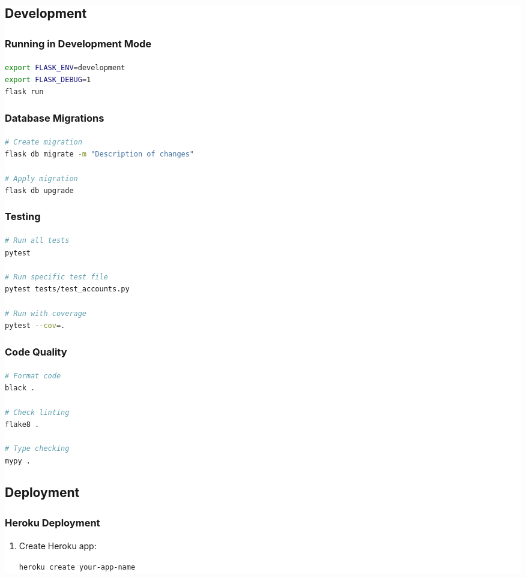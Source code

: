 ## Development

### Running in Development Mode

```bash
export FLASK_ENV=development
export FLASK_DEBUG=1
flask run
```

### Database Migrations

```bash
# Create migration
flask db migrate -m "Description of changes"

# Apply migration
flask db upgrade
```

### Testing

```bash
# Run all tests
pytest

# Run specific test file
pytest tests/test_accounts.py

# Run with coverage
pytest --cov=.
```

### Code Quality

```bash
# Format code
black .

# Check linting
flake8 .

# Type checking
mypy .
```

## Deployment

### Heroku Deployment

1. Create Heroku app:
   ```bash
   heroku create your-app-name
   ```
